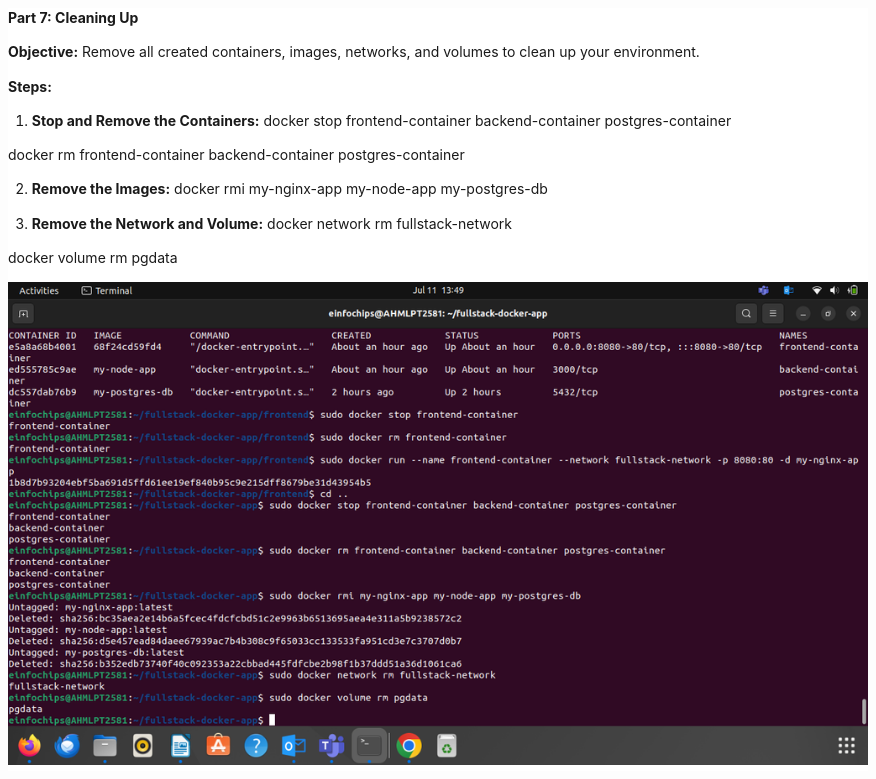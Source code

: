 **Part 7: Cleaning Up**

**Objective:** Remove all created containers, images, networks, and
volumes to clean up your environment.

**Steps:**

1)  **Stop and Remove the Containers:**
    docker stop frontend-container backend-container postgres-container

docker rm frontend-container backend-container postgres-container

2)  **Remove the Images:**
    docker rmi my-nginx-app my-node-app my-postgres-db

3)  **Remove the Network and Volume:**
    docker network rm fullstack-network

docker volume rm pgdata

![](.//media/image12.png)
